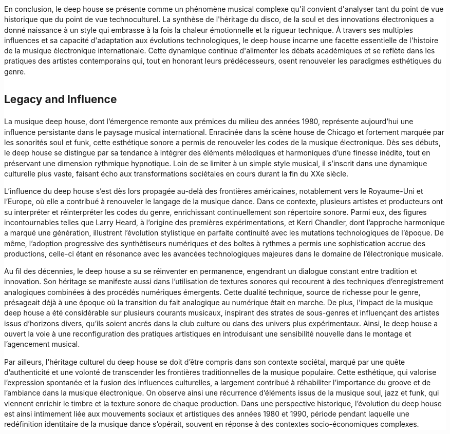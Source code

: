 En conclusion, le deep house se présente comme un phénomène musical complexe qu'il convient
d'analyser tant du point de vue historique que du point de vue technoculturel. La synthèse de
l'héritage du disco, de la soul et des innovations électroniques a donné naissance à un style qui
embrasse à la fois la chaleur émotionnelle et la rigueur technique. À travers ses multiples
influences et sa capacité d'adaptation aux évolutions technologiques, le deep house incarne une
facette essentielle de l'histoire de la musique électronique internationale. Cette dynamique
continue d'alimenter les débats académiques et se reflète dans les pratiques des artistes
contemporains qui, tout en honorant leurs prédécesseurs, osent renouveler les paradigmes esthétiques
du genre.

## Legacy and Influence

La musique deep house, dont l’émergence remonte aux prémices du milieu des années 1980, représente
aujourd’hui une influence persistante dans le paysage musical international. Enracinée dans la scène
house de Chicago et fortement marquée par les sonorités soul et funk, cette esthétique sonore a
permis de renouveler les codes de la musique électronique. Dès ses débuts, le deep house se
distingue par sa tendance à intégrer des éléments mélodiques et harmoniques d’une finesse inédite,
tout en préservant une dimension rythmique hypnotique. Loin de se limiter à un simple style musical,
il s’inscrit dans une dynamique culturelle plus vaste, faisant écho aux transformations sociétales
en cours durant la fin du XXe siècle.

L’influence du deep house s’est dès lors propagée au-delà des frontières américaines, notablement
vers le Royaume-Uni et l’Europe, où elle a contribué à renouveler le langage de la musique dance.
Dans ce contexte, plusieurs artistes et producteurs ont su interpréter et réinterpréter les codes du
genre, enrichissant continuellement son répertoire sonore. Parmi eux, des figures incontournables
telles que Larry Heard, à l’origine des premières expérimentations, et Kerri Chandler, dont
l’approche harmonique a marqué une génération, illustrent l’évolution stylistique en parfaite
continuité avec les mutations technologiques de l’époque. De même, l’adoption progressive des
synthétiseurs numériques et des boîtes à rythmes a permis une sophistication accrue des productions,
celle-ci étant en résonance avec les avancées technologiques majeures dans le domaine de
l’électronique musicale.

Au fil des décennies, le deep house a su se réinventer en permanence, engendrant un dialogue
constant entre tradition et innovation. Son héritage se manifeste aussi dans l’utilisation de
textures sonores qui recourent à des techniques d’enregistrement analogiques combinées à des
procédés numériques émergents. Cette dualité technique, source de richesse pour le genre, présageait
déjà à une époque où la transition du fait analogique au numérique était en marche. De plus,
l’impact de la musique deep house a été considérable sur plusieurs courants musicaux, inspirant des
strates de sous-genres et influençant des artistes issus d’horizons divers, qu’ils soient ancrés
dans la club culture ou dans des univers plus expérimentaux. Ainsi, le deep house a ouvert la voie à
une reconfiguration des pratiques artistiques en introduisant une sensibilité nouvelle dans le
montage et l’agencement musical.

Par ailleurs, l’héritage culturel du deep house se doit d’être compris dans son contexte sociétal,
marqué par une quête d’authenticité et une volonté de transcender les frontières traditionnelles de
la musique populaire. Cette esthétique, qui valorise l’expression spontanée et la fusion des
influences culturelles, a largement contribué à réhabiliter l’importance du groove et de l’ambiance
dans la musique électronique. On observe ainsi une récurrence d’éléments issus de la musique soul,
jazz et funk, qui viennent enrichir le timbre et la texture sonore de chaque production. Dans une
perspective historique, l’évolution du deep house est ainsi intimement liée aux mouvements sociaux
et artistiques des années 1980 et 1990, période pendant laquelle une redéfinition identitaire de la
musique dance s’opérait, souvent en réponse à des contextes socio-économiques complexes.

